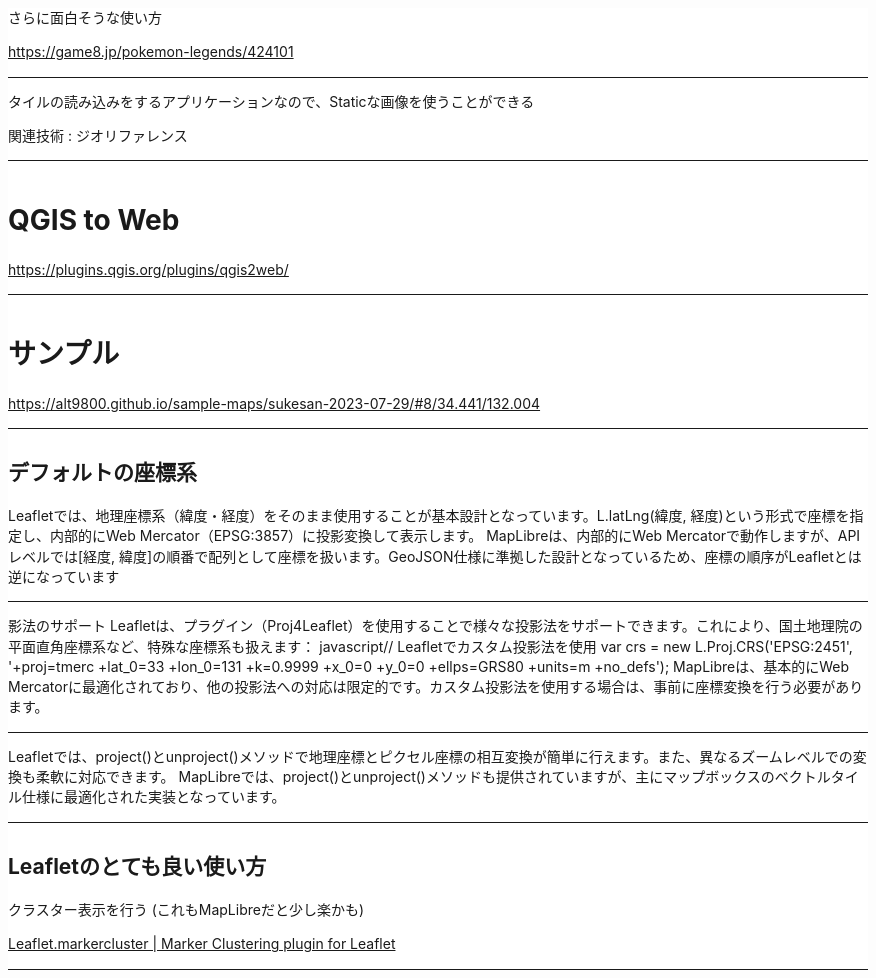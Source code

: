 
さらに面白そうな使い方

https://game8.jp/pokemon-legends/424101

---

タイルの読み込みをするアプリケーションなので、Staticな画像を使うことができる

関連技術 : ジオリファレンス

---

# QGIS to Web

https://plugins.qgis.org/plugins/qgis2web/

---

# サンプル
https://alt9800.github.io/sample-maps/sukesan-2023-07-29/#8/34.441/132.004



---

## デフォルトの座標系
Leafletでは、地理座標系（緯度・経度）をそのまま使用することが基本設計となっています。L.latLng(緯度, 経度)という形式で座標を指定し、内部的にWeb Mercator（EPSG:3857）に投影変換して表示します。
MapLibreは、内部的にWeb Mercatorで動作しますが、APIレベルでは[経度, 緯度]の順番で配列として座標を扱います。GeoJSON仕様に準拠した設計となっているため、座標の順序がLeafletとは逆になっています

---

影法のサポート
Leafletは、プラグイン（Proj4Leaflet）を使用することで様々な投影法をサポートできます。これにより、国土地理院の平面直角座標系など、特殊な座標系も扱えます：
javascript// Leafletでカスタム投影法を使用
var crs = new L.Proj.CRS('EPSG:2451', 
  '+proj=tmerc +lat_0=33 +lon_0=131 +k=0.9999 +x_0=0 +y_0=0 +ellps=GRS80 +units=m +no_defs');
MapLibreは、基本的にWeb Mercatorに最適化されており、他の投影法への対応は限定的です。カスタム投影法を使用する場合は、事前に座標変換を行う必要があります。


---

Leafletでは、project()とunproject()メソッドで地理座標とピクセル座標の相互変換が簡単に行えます。また、異なるズームレベルでの変換も柔軟に対応できます。
MapLibreでは、project()とunproject()メソッドも提供されていますが、主にマップボックスのベクトルタイル仕様に最適化された実装となっています。


---

## Leafletのとても良い使い方

クラスター表示を行う (これもMapLibreだと少し楽かも)

[Leaflet.markercluster | Marker Clustering plugin for Leaflet](https://leaflet.github.io/Leaflet.markercluster/)

---